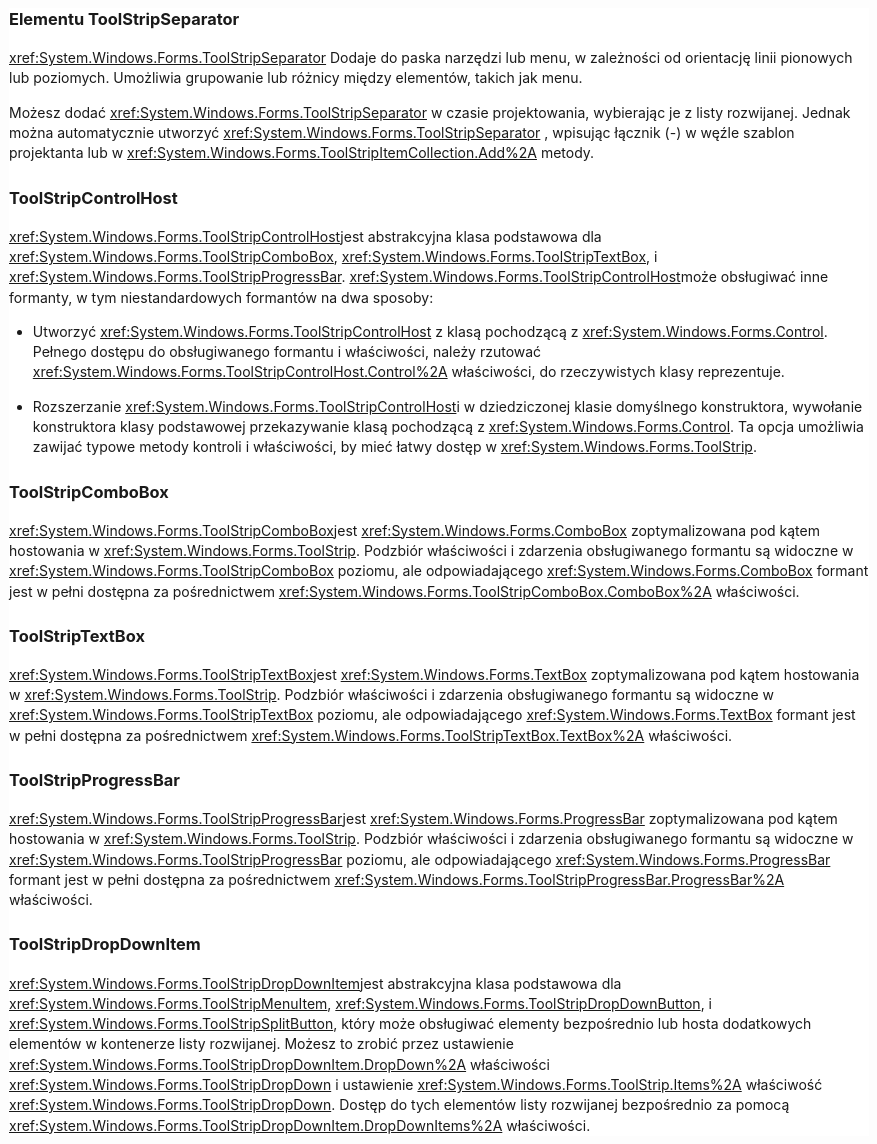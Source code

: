 ### <a name="toolstripseparator"></a>Elementu ToolStripSeparator  
 <xref:System.Windows.Forms.ToolStripSeparator> Dodaje do paska narzędzi lub menu, w zależności od orientację linii pionowych lub poziomych. Umożliwia grupowanie lub różnicy między elementów, takich jak menu.  
  
 Możesz dodać <xref:System.Windows.Forms.ToolStripSeparator> w czasie projektowania, wybierając je z listy rozwijanej. Jednak można automatycznie utworzyć <xref:System.Windows.Forms.ToolStripSeparator> , wpisując łącznik (-) w węźle szablon projektanta lub w <xref:System.Windows.Forms.ToolStripItemCollection.Add%2A> metody.  
  
### <a name="toolstripcontrolhost"></a>ToolStripControlHost  
 <xref:System.Windows.Forms.ToolStripControlHost>jest abstrakcyjna klasa podstawowa dla <xref:System.Windows.Forms.ToolStripComboBox>, <xref:System.Windows.Forms.ToolStripTextBox>, i <xref:System.Windows.Forms.ToolStripProgressBar>. <xref:System.Windows.Forms.ToolStripControlHost>może obsługiwać inne formanty, w tym niestandardowych formantów na dwa sposoby:  
  
-   Utworzyć <xref:System.Windows.Forms.ToolStripControlHost> z klasą pochodzącą z <xref:System.Windows.Forms.Control>. Pełnego dostępu do obsługiwanego formantu i właściwości, należy rzutować <xref:System.Windows.Forms.ToolStripControlHost.Control%2A> właściwości, do rzeczywistych klasy reprezentuje.  
  
-   Rozszerzanie <xref:System.Windows.Forms.ToolStripControlHost>i w dziedziczonej klasie domyślnego konstruktora, wywołanie konstruktora klasy podstawowej przekazywanie klasą pochodzącą z <xref:System.Windows.Forms.Control>. Ta opcja umożliwia zawijać typowe metody kontroli i właściwości, by mieć łatwy dostęp w <xref:System.Windows.Forms.ToolStrip>.  
  
### <a name="toolstripcombobox"></a>ToolStripComboBox  
 <xref:System.Windows.Forms.ToolStripComboBox>jest <xref:System.Windows.Forms.ComboBox> zoptymalizowana pod kątem hostowania w <xref:System.Windows.Forms.ToolStrip>. Podzbiór właściwości i zdarzenia obsługiwanego formantu są widoczne w <xref:System.Windows.Forms.ToolStripComboBox> poziomu, ale odpowiadającego <xref:System.Windows.Forms.ComboBox> formant jest w pełni dostępna za pośrednictwem <xref:System.Windows.Forms.ToolStripComboBox.ComboBox%2A> właściwości.  
  
### <a name="toolstriptextbox"></a>ToolStripTextBox  
 <xref:System.Windows.Forms.ToolStripTextBox>jest <xref:System.Windows.Forms.TextBox> zoptymalizowana pod kątem hostowania w <xref:System.Windows.Forms.ToolStrip>. Podzbiór właściwości i zdarzenia obsługiwanego formantu są widoczne w <xref:System.Windows.Forms.ToolStripTextBox> poziomu, ale odpowiadającego <xref:System.Windows.Forms.TextBox> formant jest w pełni dostępna za pośrednictwem <xref:System.Windows.Forms.ToolStripTextBox.TextBox%2A> właściwości.  
  
### <a name="toolstripprogressbar"></a>ToolStripProgressBar  
 <xref:System.Windows.Forms.ToolStripProgressBar>jest <xref:System.Windows.Forms.ProgressBar> zoptymalizowana pod kątem hostowania w <xref:System.Windows.Forms.ToolStrip>. Podzbiór właściwości i zdarzenia obsługiwanego formantu są widoczne w <xref:System.Windows.Forms.ToolStripProgressBar> poziomu, ale odpowiadającego <xref:System.Windows.Forms.ProgressBar> formant jest w pełni dostępna za pośrednictwem <xref:System.Windows.Forms.ToolStripProgressBar.ProgressBar%2A> właściwości.  
  
### <a name="toolstripdropdownitem"></a>ToolStripDropDownItem  
 <xref:System.Windows.Forms.ToolStripDropDownItem>jest abstrakcyjna klasa podstawowa dla <xref:System.Windows.Forms.ToolStripMenuItem>, <xref:System.Windows.Forms.ToolStripDropDownButton>, i <xref:System.Windows.Forms.ToolStripSplitButton>, który może obsługiwać elementy bezpośrednio lub hosta dodatkowych elementów w kontenerze listy rozwijanej. Możesz to zrobić przez ustawienie <xref:System.Windows.Forms.ToolStripDropDownItem.DropDown%2A> właściwości <xref:System.Windows.Forms.ToolStripDropDown> i ustawienie <xref:System.Windows.Forms.ToolStrip.Items%2A> właściwość <xref:System.Windows.Forms.ToolStripDropDown>. Dostęp do tych elementów listy rozwijanej bezpośrednio za pomocą <xref:System.Windows.Forms.ToolStripDropDownItem.DropDownItems%2A> właściwości.  
  
